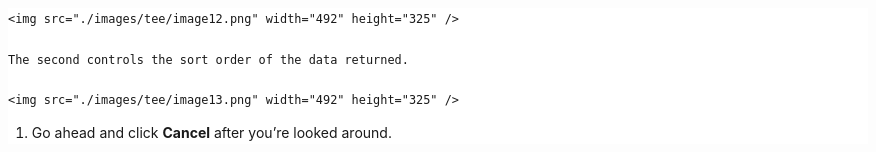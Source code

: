     <img src="./images/tee/image12.png" width="492" height="325" />

    The second controls the sort order of the data returned.

    <img src="./images/tee/image13.png" width="492" height="325" />

1.  Go ahead and click **Cancel** after you’re looked around.
